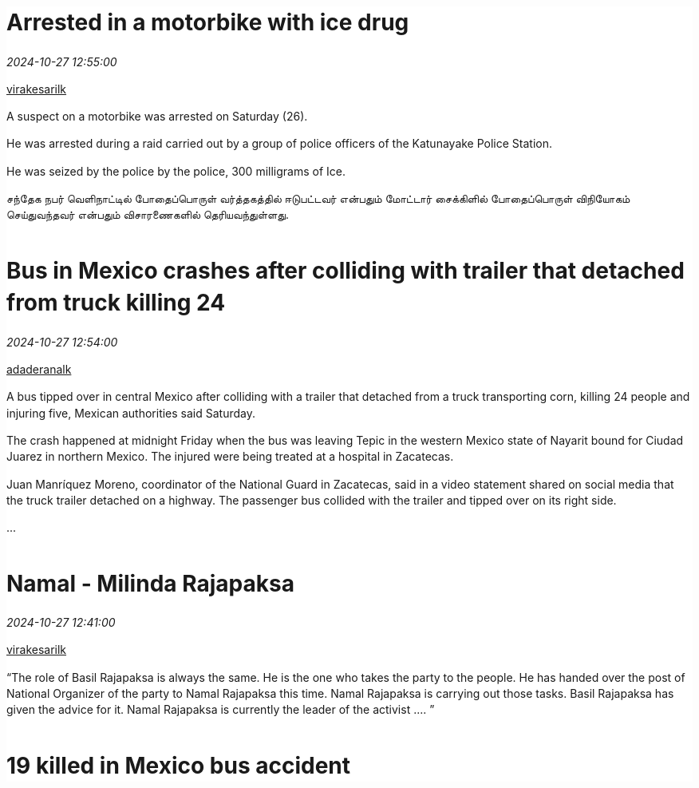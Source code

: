 # Arrested in a motorbike with ice drug

*2024-10-27 12:55:00*

[virakesarilk](https://www.virakesari.lk/article/197218)

A suspect on a motorbike was arrested on Saturday (26).

He was arrested during a raid carried out by a group of police officers of the Katunayake Police Station.

He was seized by the police by the police, 300 milligrams of Ice.

சந்தேக நபர் வெளிநாட்டில் போதைப்பொருள் வர்த்தகத்தில் ஈடுபட்டவர் என்பதும் மோட்டார் சைக்கிளில் போதைப்பொருள் விநியோகம் செய்துவந்தவர் என்பதும் விசாரணைகளில் தெரியவந்துள்ளது.



# Bus in Mexico crashes after colliding with trailer that detached from truck killing 24

*2024-10-27 12:54:00*

[adaderanalk](https://www.adaderana.lk/news/102956/bus-in-mexico-crashes-after-colliding-with-trailer-that-detached-from-truck-killing-24)

A bus tipped over in central Mexico after colliding with a trailer that detached from a truck transporting corn, killing 24 people and injuring five, Mexican authorities said Saturday.

The crash happened at midnight Friday when the bus was leaving Tepic in the western Mexico state of Nayarit bound for Ciudad Juarez in northern Mexico. The injured were being treated at a hospital in Zacatecas.

Juan Manríquez Moreno, coordinator of the National Guard in Zacatecas, said in a video statement shared on social media that the truck trailer detached on a highway. The passenger bus collided with the trailer and tipped over on its right side.

...



# Namal - Milinda Rajapaksa

*2024-10-27 12:41:00*

[virakesarilk](https://www.virakesari.lk/article/197209)

“The role of Basil Rajapaksa is always the same. He is the one who takes the party to the people. He has handed over the post of National Organizer of the party to Namal Rajapaksa this time. Namal Rajapaksa is carrying out those tasks. Basil Rajapaksa has given the advice for it. Namal Rajapaksa is currently the leader of the activist .... ”



# 19 killed in Mexico bus accident
